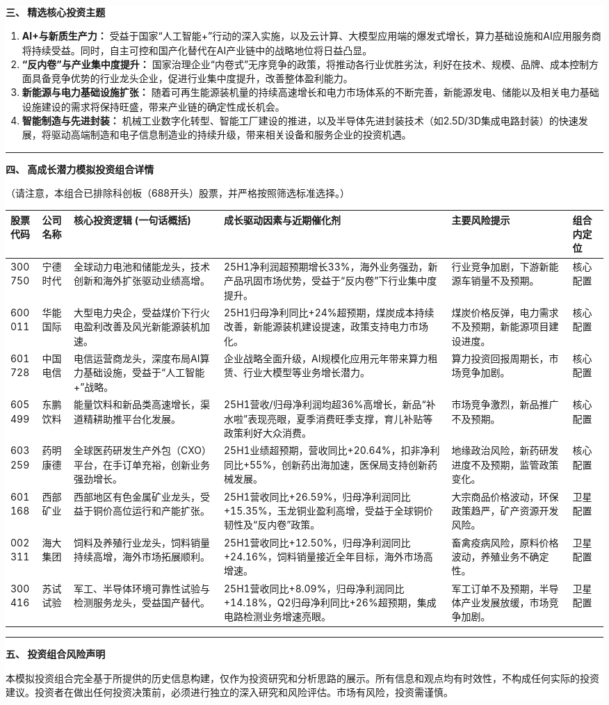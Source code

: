 
**三、 精选核心投资主题**

1.  **AI+与新质生产力：** 受益于国家“人工智能+”行动的深入实施，以及云计算、大模型应用端的爆发式增长，算力基础设施和AI应用服务商将持续受益。同时，自主可控和国产化替代在AI产业链中的战略地位将日益凸显。
2.  **“反内卷”与产业集中度提升：** 国家治理企业“内卷式”无序竞争的政策，将推动各行业优胜劣汰，利好在技术、规模、品牌、成本控制方面具备竞争优势的行业龙头企业，促进行业集中度提升，改善整体盈利能力。
3.  **新能源与电力基础设施扩张：** 随着可再生能源装机量的持续高速增长和电力市场体系的不断完善，新能源发电、储能以及相关电力基础设施建设的需求将保持旺盛，带来产业链的确定性成长机会。
4.  **智能制造与先进封装：** 机械工业数字化转型、智能工厂建设的推进，以及半导体先进封装技术（如2.5D/3D集成电路封装）的快速发展，将驱动高端制造和电子信息制造业的持续升级，带来相关设备和服务企业的投资机遇。

---

**四、 高成长潜力模拟投资组合详情**

（请注意，本组合已排除科创板（688开头）股票，并严格按照筛选标准选择。）

| 股票代码 | 公司名称 | 核心投资逻辑 (一句话概括) | 成长驱动因素与近期催化剂 | 主要风险提示 | 组合内定位 |
| :--- | :--- | :--- | :--- | :--- | :--- |
| 300750 | 宁德时代 | 全球动力电池和储能龙头，技术创新和海外扩张驱动业绩高增。 | 25H1净利润超预期增长33%，海外业务强劲，新产品巩固市场优势，受益于“反内卷”下行业集中度提升。 | 行业竞争加剧，下游新能源车销量不及预期。 | 核心配置 |
| 600011 | 华能国际 | 大型电力央企，受益煤价下行火电盈利改善及风光新能源装机加速。 | 25H1归母净利同比+24%超预期，煤炭成本持续改善，新能源装机建设提速，政策支持电力市场化。 | 煤炭价格反弹，电力需求不及预期，新能源项目建设进度。 | 核心配置 |
| 601728 | 中国电信 | 电信运营商龙头，深度布局AI算力基础设施，受益于“人工智能+”战略。 | 企业战略全面升级，AI规模化应用元年带来算力租赁、行业大模型等业务增长潜力。 | 算力投资回报周期长，市场竞争加剧。 | 核心配置 |
| 605499 | 东鹏饮料 | 能量饮料和新品类高速增长，渠道精耕助推平台化发展。 | 25H1营收/归母净利润均超36%高增长，新品“补水啦”表现亮眼，夏季消费旺季支撑，育儿补贴等政策利好大众消费。 | 市场竞争激烈，新品推广不及预期。 | 核心配置 |
| 603259 | 药明康德 | 全球医药研发生产外包（CXO）平台，在手订单充裕，创新业务强劲增长。 | 25H1业绩超预期，营收同比+20.64%，扣非净利同比+55%，创新药出海加速，医保局支持创新药械发展。 | 地缘政治风险，新药研发进度不及预期，监管政策变化。 | 核心配置 |
| 601168 | 西部矿业 | 西部地区有色金属矿业龙头，受益于铜价高位运行和产能扩张。 | 25H1营收同比+26.59%，归母净利润同比+15.35%，玉龙铜业盈利高增，受益于全球铜价韧性及“反内卷”政策。 | 大宗商品价格波动，环保政策趋严，矿产资源开发风险。 | 卫星配置 |
| 002311 | 海大集团 | 饲料及养殖行业龙头，饲料销量持续高增，海外市场拓展顺利。 | 25H1营收同比+12.50%，归母净利润同比+24.16%，饲料销量接近全年目标，海外市场高增速。 | 畜禽疫病风险，原料价格波动，养殖业务不确定性。 | 卫星配置 |
| 300416 | 苏试试验 | 军工、半导体环境可靠性试验与检测服务龙头，受益国产替代。 | 25H1营收同比+8.09%，归母净利润同比+14.18%，Q2归母净利同比+26%超预期，集成电路检测业务增速亮眼。 | 军工订单不及预期，半导体产业发展放缓，市场竞争加剧。 | 卫星配置 |

---

**五、 投资组合风险声明**

本模拟投资组合完全基于所提供的历史信息构建，仅作为投资研究和分析思路的展示。所有信息和观点均有时效性，不构成任何实际的投资建议。投资者在做出任何投资决策前，必须进行独立的深入研究和风险评估。市场有风险，投资需谨慎。